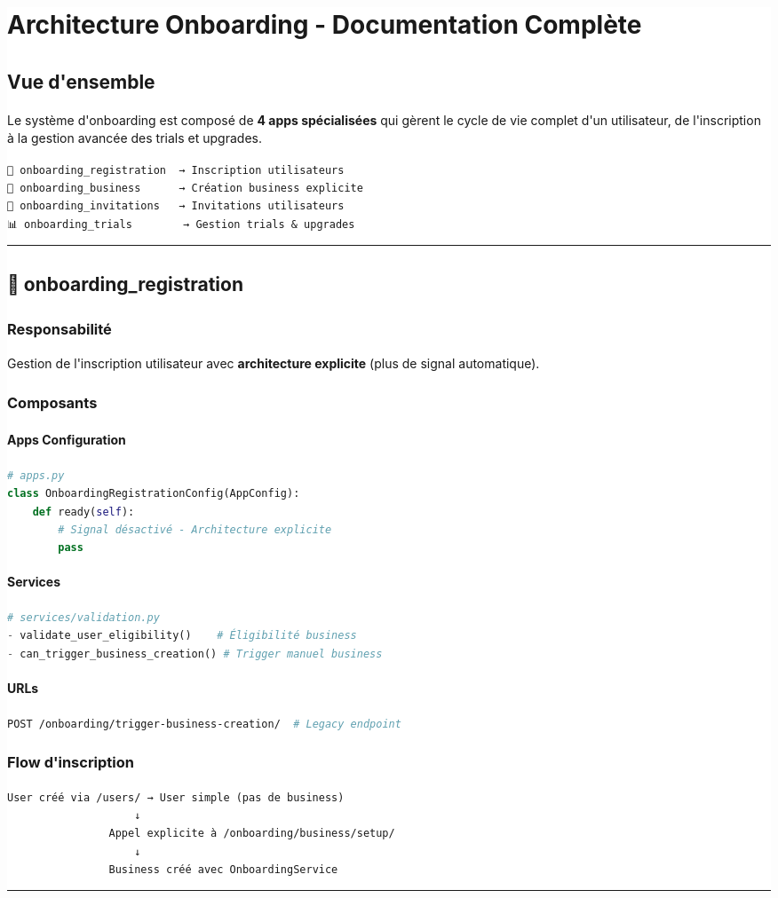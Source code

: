 # Architecture Onboarding - Documentation Complète

## Vue d'ensemble

Le système d'onboarding est composé de **4 apps spécialisées** qui gèrent le cycle de vie complet d'un utilisateur, de l'inscription à la gestion avancée des trials et upgrades.

```
🚀 onboarding_registration  → Inscription utilisateurs
🏢 onboarding_business      → Création business explicite  
📧 onboarding_invitations   → Invitations utilisateurs
📊 onboarding_trials        → Gestion trials & upgrades
```

---

## 🚀 onboarding_registration

### **Responsabilité**
Gestion de l'inscription utilisateur avec **architecture explicite** (plus de signal automatique).

### **Composants**

#### **Apps Configuration**
```python
# apps.py
class OnboardingRegistrationConfig(AppConfig):
    def ready(self):
        # Signal désactivé - Architecture explicite
        pass
```

#### **Services**
```python
# services/validation.py
- validate_user_eligibility()    # Éligibilité business
- can_trigger_business_creation() # Trigger manuel business
```

#### **URLs**
```bash
POST /onboarding/trigger-business-creation/  # Legacy endpoint
```

### **Flow d'inscription**
```
User créé via /users/ → User simple (pas de business)
                    ↓
                Appel explicite à /onboarding/business/setup/
                    ↓  
                Business créé avec OnboardingService
```

---